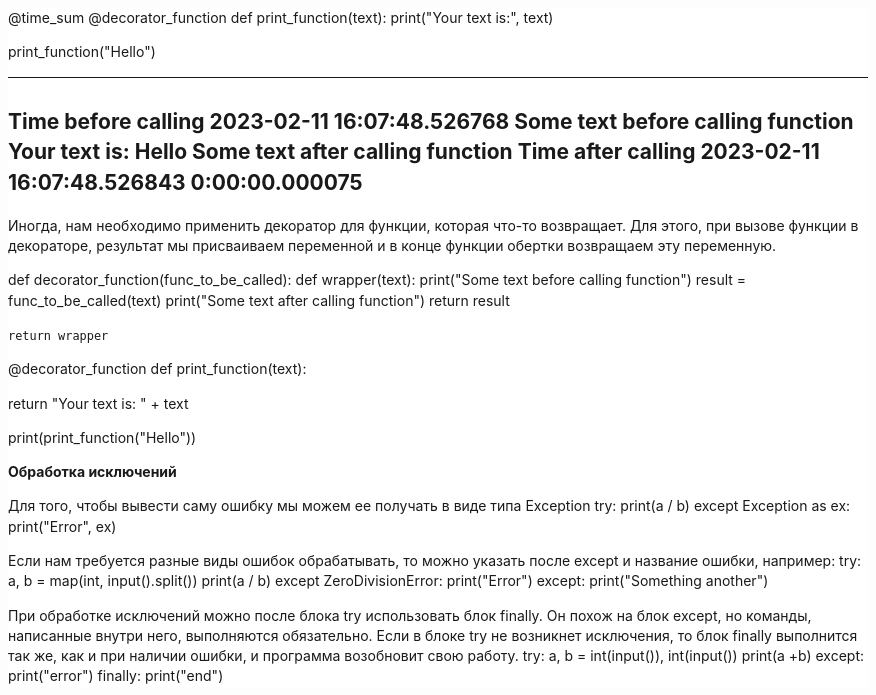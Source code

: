 @time_sum
@decorator_function
def print_function(text):
    print("Your text is:", text)

print_function("Hello")

---------------------------------------------
Time before calling 2023-02-11 16:07:48.526768
Some text before calling function
Your text is: Hello
Some text after calling function
Time after calling 2023-02-11 16:07:48.526843
0:00:00.000075
---------------------------------------------

Иногда, нам необходимо применить декоратор для функции, которая что-то возвращает.
Для этого, при вызове функции в декораторе, результат мы присваиваем переменной и в конце функции обертки возвращаем эту переменную.

def decorator_function(func_to_be_called):
    def wrapper(text):
        print("Some text before calling function")
        result = func_to_be_called(text)
        print("Some text after calling function")
        return result
        
    return wrapper

@decorator_function
def print_function(text):

  return "Your text is: " + text

print(print_function("Hello"))


****Обработка исключений****

Для того, чтобы вывести саму ошибку мы можем ее получать в виде типа Exception
try:
    print(a / b)
except Exception as ex:
    print("Error", ex)

Если нам требуется разные виды ошибок обрабатывать, то можно указать после except и название ошибки, например:
try:
    a, b = map(int, input().split())
    print(a / b)
except ZeroDivisionError:
    print("Error")
except:
    print("Something another")

При обработке исключений можно после блока try использовать блок finally. Он похож на блок except, но команды, написанные внутри него, 
выполняются обязательно. Если в блоке try не возникнет исключения, то блок finally выполнится так же, как и при наличии ошибки, и программа 
возобновит свою работу.
try:
    a, b = int(input()), int(input())
    print(a +b)
except:
    print("error")
finally:
    print("end")
